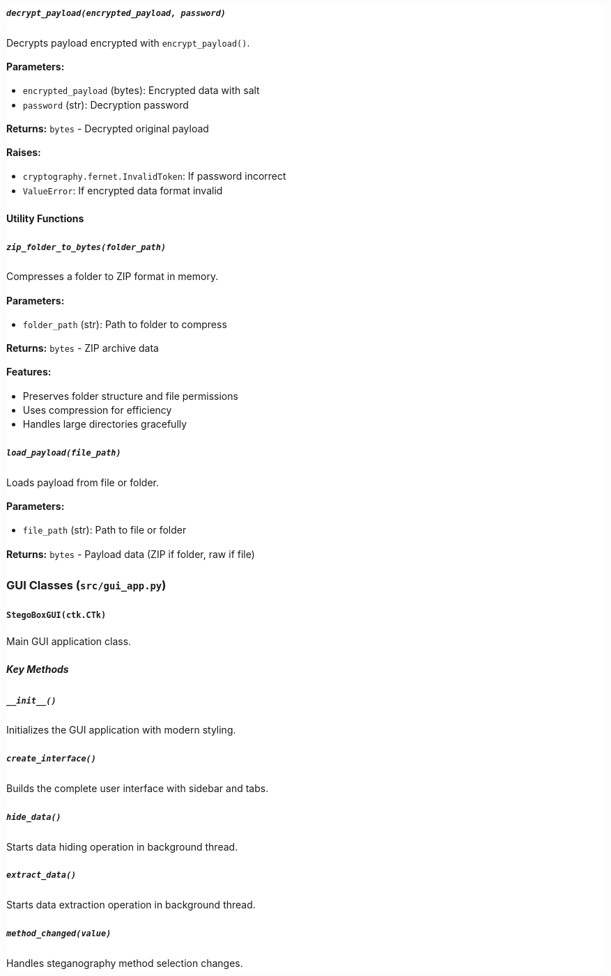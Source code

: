 ##### `decrypt_payload(encrypted_payload, password)`
Decrypts payload encrypted with `encrypt_payload()`.

**Parameters:**
- `encrypted_payload` (bytes): Encrypted data with salt
- `password` (str): Decryption password

**Returns:** `bytes` - Decrypted original payload

**Raises:**
- `cryptography.fernet.InvalidToken`: If password incorrect
- `ValueError`: If encrypted data format invalid

#### Utility Functions

##### `zip_folder_to_bytes(folder_path)`
Compresses a folder to ZIP format in memory.

**Parameters:**
- `folder_path` (str): Path to folder to compress

**Returns:** `bytes` - ZIP archive data

**Features:**
- Preserves folder structure and file permissions
- Uses compression for efficiency
- Handles large directories gracefully

##### `load_payload(file_path)`
Loads payload from file or folder.

**Parameters:**
- `file_path` (str): Path to file or folder

**Returns:** `bytes` - Payload data (ZIP if folder, raw if file)

### GUI Classes (`src/gui_app.py`)

#### `StegoBoxGUI(ctk.CTk)`
Main GUI application class.

##### Key Methods

##### `__init__()`
Initializes the GUI application with modern styling.

##### `create_interface()`
Builds the complete user interface with sidebar and tabs.

##### `hide_data()`
Starts data hiding operation in background thread.

##### `extract_data()`
Starts data extraction operation in background thread.

##### `method_changed(value)`
Handles steganography method selection changes.
